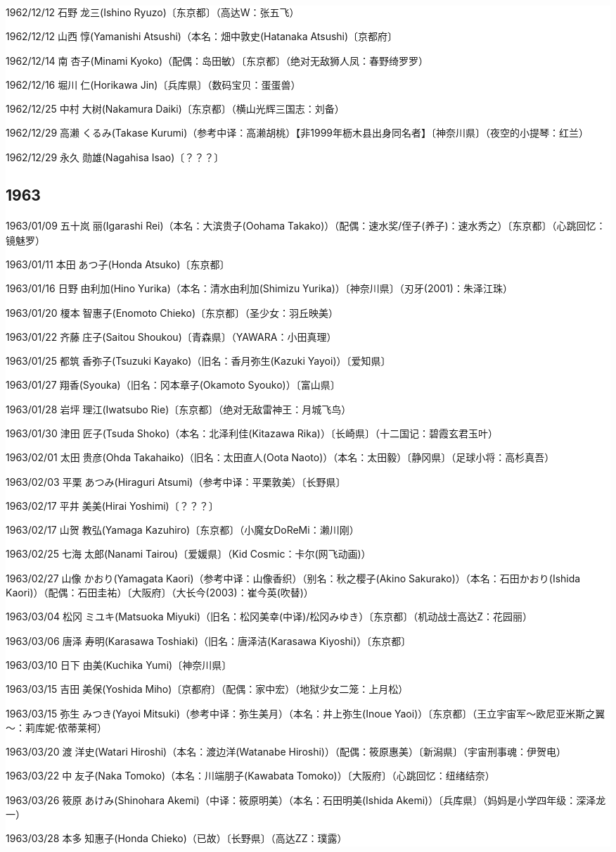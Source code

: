 1962/12/12 石野 龙三(Ishino Ryuzo)〔东京都〕（高达W：张五飞）

1962/12/12 山西 惇(Yamanishi Atsushi)（本名：畑中敦史(Hatanaka Atsushi)〔京都府〕

1962/12/14 南 杏子(Minami Kyoko)（配偶：岛田敏）〔东京都〕（绝对无敌狮人凤：春野绮罗罗）

1962/12/16 堀川 仁(Horikawa Jin)〔兵库県〕（数码宝贝：蛋蛋兽）

1962/12/25 中村 大树(Nakamura Daiki)〔东京都〕（横山光辉三国志：刘备）

1962/12/29 高濑 くるみ(Takase Kurumi)（参考中译：高濑胡桃）【非1999年枥木县出身同名者】〔神奈川県〕（夜空的小提琴：红兰）

1962/12/29 永久 勋雄(Nagahisa Isao)〔？？？〕

## 1963

1963/01/09 五十岚 丽(Igarashi Rei)（本名：大滨贵子(Oohama Takako)）（配偶：速水奖/侄子(养子)：速水秀之）〔东京都〕（心跳回忆：镜魅罗）

1963/01/11 本田 あつ子(Honda Atsuko)〔东京都〕

1963/01/16 日野 由利加(Hino Yurika)（本名：清水由利加(Shimizu Yurika)）〔神奈川県〕（刃牙(2001)：朱泽江珠）

1963/01/20 榎本 智惠子(Enomoto Chieko)〔东京都〕（圣少女：羽丘映美）

1963/01/22 齐藤 庄子(Saitou Shoukou)〔青森県〕（YAWARA：小田真理）

1963/01/25 都筑 香弥子(Tsuzuki Kayako)（旧名：香月弥生(Kazuki Yayoi)）〔爱知県〕

1963/01/27 翔香(Syouka)（旧名：冈本章子(Okamoto Syouko)）〔富山県〕

1963/01/28 岩坪 理江(Iwatsubo Rie)〔东京都〕（绝对无敌雷神王：月城飞鸟）

1963/01/30 津田 匠子(Tsuda Shoko)（本名：北泽利佳(Kitazawa Rika)）〔长崎県〕（十二国记：碧霞玄君玉叶）

1963/02/01 太田 贵彦(Ohda Takahaiko)（旧名：太田直人(Oota Naoto)）（本名：太田毅）〔静冈県〕（足球小将：高杉真吾）

1963/02/03 平栗 あつみ(Hiraguri Atsumi)（参考中译：平栗敦美）〔长野県〕

1963/02/17 平井 美美(Hirai Yoshimi)〔？？？〕

1963/02/17 山贺 教弘(Yamaga Kazuhiro)〔东京都〕（小魔女DoReMi：濑川刚）

1963/02/25 七海 太郎(Nanami Tairou)〔爱媛県〕（Kid Cosmic：卡尔(网飞动画)）

1963/02/27 山像 かおり(Yamagata Kaori)（参考中译：山像香织）（别名：秋之樱子(Akino Sakurako)）（本名：石田かおり(Ishida Kaori)）（配偶：石田圭祐）〔大阪府〕（大长今(2003)：崔今英(吹替)）

1963/03/04 松冈 ミユキ(Matsuoka Miyuki)（旧名：松冈美幸(中译)/松冈みゆき）〔东京都〕（机动战士高达Z：花园丽）

1963/03/06 唐泽 寿明(Karasawa Toshiaki)（旧名：唐泽洁(Karasawa Kiyoshi)）〔东京都〕

1963/03/10 日下 由美(Kuchika Yumi)〔神奈川県〕

1963/03/15 吉田 美保(Yoshida Miho)〔京都府〕（配偶：家中宏）（地狱少女二笼：上月松）

1963/03/15 弥生 みつき(Yayoi Mitsuki)（参考中译：弥生美月）（本名：井上弥生(Inoue Yaoi)）〔东京都〕（王立宇宙军～欧尼亚米斯之翼～：莉库妮·侬蒂莱柯）

1963/03/20 渡 洋史(Watari Hiroshi)（本名：渡边洋(Watanabe Hiroshi)）（配偶：筱原惠美）〔新潟県〕（宇宙刑事魂：伊贺电）

1963/03/22 中 友子(Naka Tomoko)（本名：川端朋子(Kawabata Tomoko)）〔大阪府〕（心跳回忆：纽绪结奈）

1963/03/26 筱原 あけみ(Shinohara Akemi)（中译：筱原明美）（本名：石田明美(Ishida Akemi)）〔兵库県〕（妈妈是小学四年级：深泽龙一）

1963/03/28 本多 知惠子(Honda Chieko)（已故）〔长野県〕（高达ZZ：璞露）
